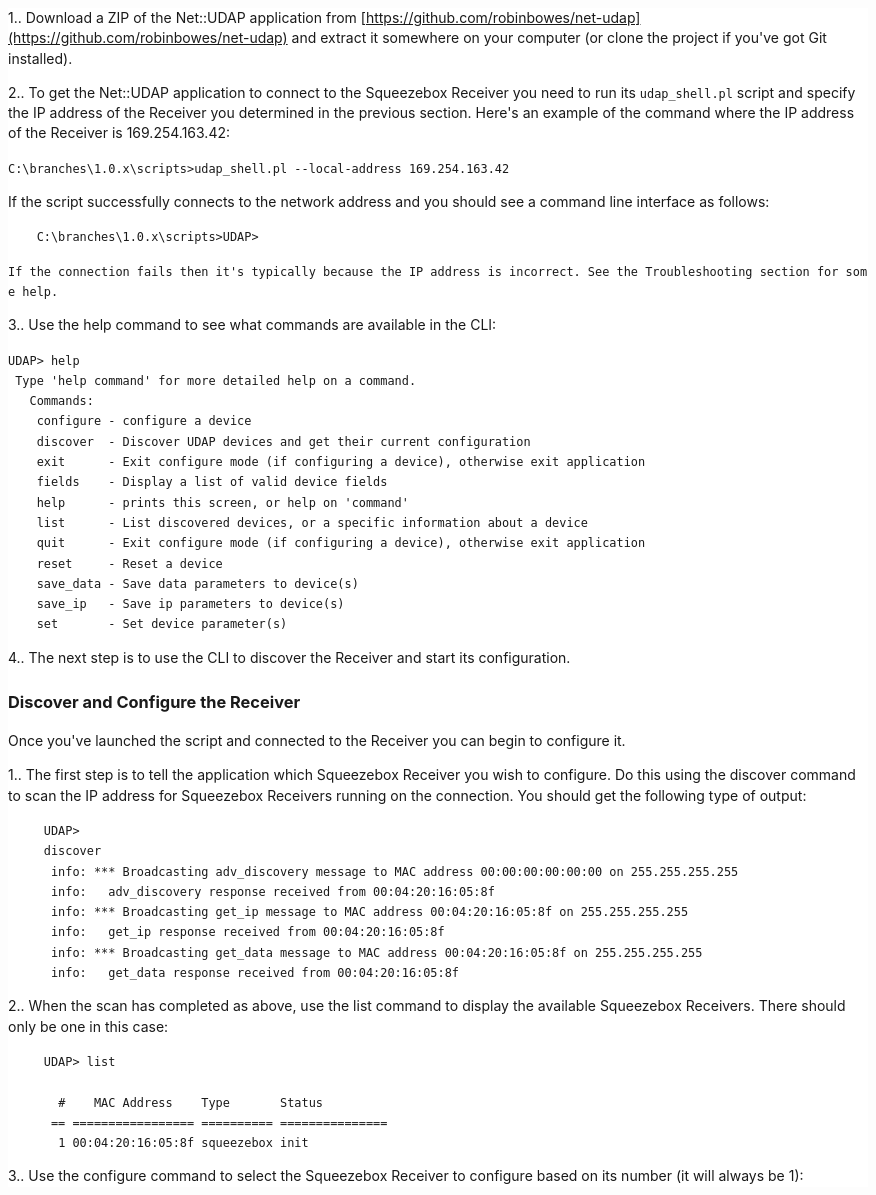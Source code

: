 1.. Download a ZIP of the Net::UDAP application from [https://github.com/robinbowes/net-udap](https://github.com/robinbowes/net-udap) and extract it somewhere on your computer (or clone the project if you've got Git installed).

2.. To get the Net::UDAP application to connect to the Squeezebox Receiver you need to run its `udap_shell.pl` script and specify the IP address of the Receiver you determined in the previous section. Here's an example of the command where the IP address of the Receiver is 169.254.163.42:
```
C:\branches\1.0.x\scripts>udap_shell.pl --local-address 169.254.163.42
```
If the script successfully connects to the network address and you should see a command line interface as follows:
```
    C:\branches\1.0.x\scripts>UDAP>
```
    If the connection fails then it's typically because the IP address is incorrect. See the Troubleshooting section for some help.

3.. Use the help command to see what commands are available in the CLI:
```
UDAP> help
 Type 'help command' for more detailed help on a command.
   Commands:
    configure - configure a device
    discover  - Discover UDAP devices and get their current configuration
    exit      - Exit configure mode (if configuring a device), otherwise exit application
    fields    - Display a list of valid device fields
    help      - prints this screen, or help on 'command'
    list      - List discovered devices, or a specific information about a device
    quit      - Exit configure mode (if configuring a device), otherwise exit application
    reset     - Reset a device
    save_data - Save data parameters to device(s)
    save_ip   - Save ip parameters to device(s)
    set       - Set device parameter(s)
```
4.. The next step is to use the CLI to discover the Receiver and start its configuration.

### Discover and Configure the Receiver

Once you've launched the script and connected to the Receiver you can begin to configure it.

1.. The first step is to tell the application which Squeezebox Receiver you wish to configure. Do this using the discover command to scan the IP address for Squeezebox Receivers running on the connection. You should get the following type of output:
```
     UDAP>
     discover
      info: *** Broadcasting adv_discovery message to MAC address 00:00:00:00:00:00 on 255.255.255.255
      info:   adv_discovery response received from 00:04:20:16:05:8f
      info: *** Broadcasting get_ip message to MAC address 00:04:20:16:05:8f on 255.255.255.255
      info:   get_ip response received from 00:04:20:16:05:8f
      info: *** Broadcasting get_data message to MAC address 00:04:20:16:05:8f on 255.255.255.255
      info:   get_data response received from 00:04:20:16:05:8f
```
2.. When the scan has completed as above, use the list command to display the available Squeezebox Receivers. There should only be one in this case:
```
     UDAP> list

       #    MAC Address    Type       Status
      == ================= ========== ===============
       1 00:04:20:16:05:8f squeezebox init
```
3.. Use the configure command to select the Squeezebox Receiver to configure based on its number (it will always be 1):
```
```